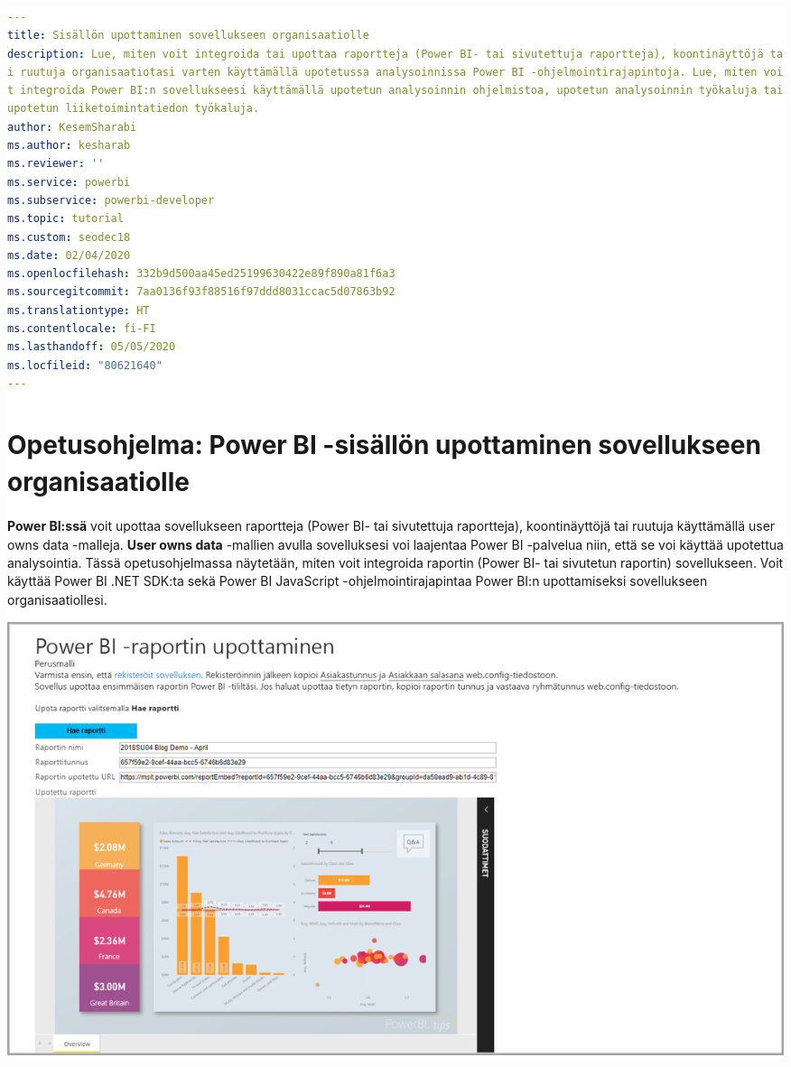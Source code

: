 ```yaml
---
title: Sisällön upottaminen sovellukseen organisaatiolle
description: Lue, miten voit integroida tai upottaa raportteja (Power BI- tai sivutettuja raportteja), koontinäyttöjä tai ruutuja organisaatiotasi varten käyttämällä upotetussa analysoinnissa Power BI -ohjelmointirajapintoja. Lue, miten voit integroida Power BI:n sovellukseesi käyttämällä upotetun analysoinnin ohjelmistoa, upotetun analysoinnin työkaluja tai upotetun liiketoimintatiedon työkaluja.
author: KesemSharabi
ms.author: kesharab
ms.reviewer: ''
ms.service: powerbi
ms.subservice: powerbi-developer
ms.topic: tutorial
ms.custom: seodec18
ms.date: 02/04/2020
ms.openlocfilehash: 332b9d500aa45ed25199630422e89f890a81f6a3
ms.sourcegitcommit: 7aa0136f93f88516f97ddd8031ccac5d07863b92
ms.translationtype: HT
ms.contentlocale: fi-FI
ms.lasthandoff: 05/05/2020
ms.locfileid: "80621640"
---
```

# <a name="tutorial-embed-power-bi-content-into-an-application-for-your-organization"></a>Opetusohjelma: Power BI -sisällön upottaminen sovellukseen organisaatiolle

**Power BI:ssä** voit upottaa sovellukseen raportteja (Power BI- tai sivutettuja raportteja), koontinäyttöjä tai ruutuja käyttämällä user owns data -malleja. **User owns data** -mallien avulla sovelluksesi voi laajentaa Power BI -palvelua niin, että se voi käyttää upotettua analysointia. Tässä opetusohjelmassa näytetään, miten voit integroida raportin (Power BI- tai sivutetun raportin) sovellukseen. Voit käyttää Power BI .NET SDK:ta sekä Power BI JavaScript -ohjelmointirajapintaa Power BI:n upottamiseksi sovellukseen organisaatiollesi.

![Power BI -raportin upottaminen](media/embed-sample-for-your-organization/embed-sample-for-your-organization-035.png)
